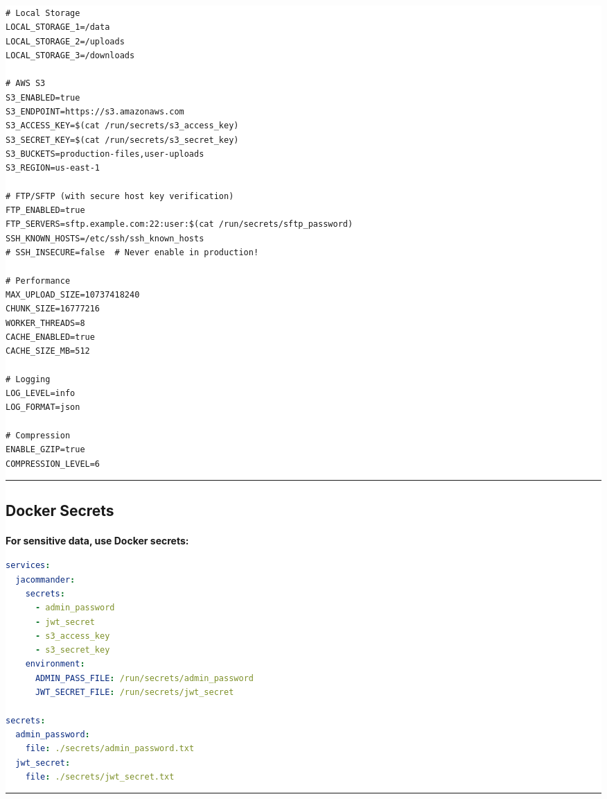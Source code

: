 ```env
# Local Storage
LOCAL_STORAGE_1=/data
LOCAL_STORAGE_2=/uploads
LOCAL_STORAGE_3=/downloads

# AWS S3
S3_ENABLED=true
S3_ENDPOINT=https://s3.amazonaws.com
S3_ACCESS_KEY=$(cat /run/secrets/s3_access_key)
S3_SECRET_KEY=$(cat /run/secrets/s3_secret_key)
S3_BUCKETS=production-files,user-uploads
S3_REGION=us-east-1

# FTP/SFTP (with secure host key verification)
FTP_ENABLED=true
FTP_SERVERS=sftp.example.com:22:user:$(cat /run/secrets/sftp_password)
SSH_KNOWN_HOSTS=/etc/ssh/ssh_known_hosts
# SSH_INSECURE=false  # Never enable in production!

# Performance
MAX_UPLOAD_SIZE=10737418240
CHUNK_SIZE=16777216
WORKER_THREADS=8
CACHE_ENABLED=true
CACHE_SIZE_MB=512

# Logging
LOG_LEVEL=info
LOG_FORMAT=json

# Compression
ENABLE_GZIP=true
COMPRESSION_LEVEL=6
```

---

## Docker Secrets

**For sensitive data, use Docker secrets:**

```yaml
services:
  jacommander:
    secrets:
      - admin_password
      - jwt_secret
      - s3_access_key
      - s3_secret_key
    environment:
      ADMIN_PASS_FILE: /run/secrets/admin_password
      JWT_SECRET_FILE: /run/secrets/jwt_secret

secrets:
  admin_password:
    file: ./secrets/admin_password.txt
  jwt_secret:
    file: ./secrets/jwt_secret.txt
```

---